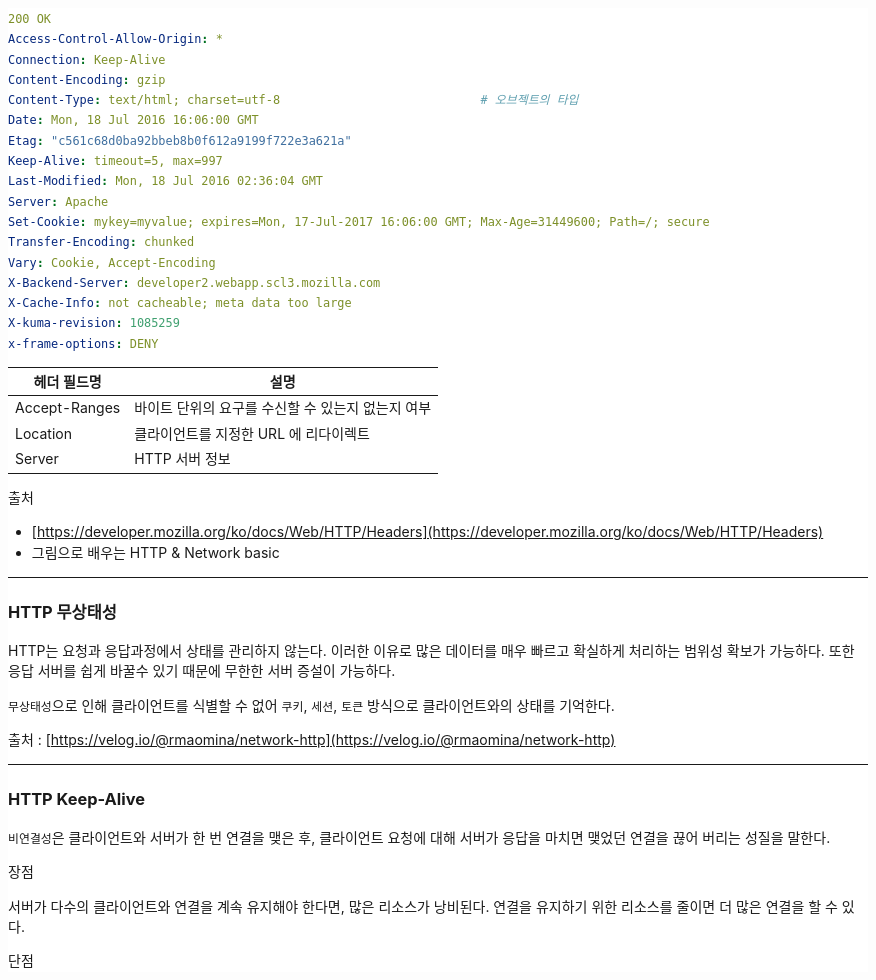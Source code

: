 ```yml
200 OK
Access-Control-Allow-Origin: *
Connection: Keep-Alive
Content-Encoding: gzip
Content-Type: text/html; charset=utf-8                            # 오브젝트의 타입
Date: Mon, 18 Jul 2016 16:06:00 GMT
Etag: "c561c68d0ba92bbeb8b0f612a9199f722e3a621a"
Keep-Alive: timeout=5, max=997
Last-Modified: Mon, 18 Jul 2016 02:36:04 GMT
Server: Apache
Set-Cookie: mykey=myvalue; expires=Mon, 17-Jul-2017 16:06:00 GMT; Max-Age=31449600; Path=/; secure
Transfer-Encoding: chunked
Vary: Cookie, Accept-Encoding
X-Backend-Server: developer2.webapp.scl3.mozilla.com
X-Cache-Info: not cacheable; meta data too large
X-kuma-revision: 1085259
x-frame-options: DENY
```

| 헤더 필드명   | 설명                                              |
| ------------- | ------------------------------------------------- |
| Accept-Ranges | 바이트 단위의 요구를 수신할 수 있는지 없는지 여부 |
| Location      | 클라이언트를 지정한 URL 에 리다이렉트             |
| Server        | HTTP 서버 정보                                    |

출처

- [https://developer.mozilla.org/ko/docs/Web/HTTP/Headers](https://developer.mozilla.org/ko/docs/Web/HTTP/Headers)
- 그림으로 배우는 HTTP & Network basic

<hr>

### HTTP 무상태성

HTTP는 요청과 응답과정에서 상태를 관리하지 않는다. 이러한 이유로 많은 데이터를 매우 빠르고 확실하게 처리하는 범위성 확보가 가능하다. 또한 응답 서버를 쉽게 바꿀수 있기 때문에 무한한 서버 증설이 가능하다.

`무상태성`으로 인해 클라이언트를 식별할 수 없어 `쿠키`, `세션`, `토큰` 방식으로 클라이언트와의 상태를 기억한다.

출처 : [https://velog.io/@rmaomina/network-http](https://velog.io/@rmaomina/network-http)

<hr>

### HTTP Keep-Alive

`비연결성`은 클라이언트와 서버가 한 번 연결을 맺은 후, 클라이언트 요청에 대해 서버가 응답을 마치면 맺었던 연결을 끊어 버리는 성질을 말한다.

장점

서버가 다수의 클라이언트와 연결을 계속 유지해야 한다면, 많은 리소스가 낭비된다. 연결을 유지하기 위한 리소스를 줄이면 더 많은 연결을 할 수 있다.

단점
